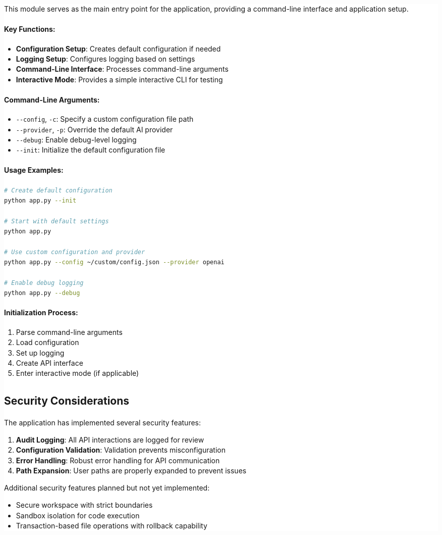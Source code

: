 This module serves as the main entry point for the application, providing a command-line interface and application setup.

#### Key Functions:

- **Configuration Setup**: Creates default configuration if needed
- **Logging Setup**: Configures logging based on settings
- **Command-Line Interface**: Processes command-line arguments
- **Interactive Mode**: Provides a simple interactive CLI for testing

#### Command-Line Arguments:

- `--config`, `-c`: Specify a custom configuration file path
- `--provider`, `-p`: Override the default AI provider
- `--debug`: Enable debug-level logging
- `--init`: Initialize the default configuration file

#### Usage Examples:

```bash
# Create default configuration
python app.py --init

# Start with default settings
python app.py

# Use custom configuration and provider
python app.py --config ~/custom/config.json --provider openai

# Enable debug logging
python app.py --debug
```

#### Initialization Process:

1. Parse command-line arguments
2. Load configuration
3. Set up logging
4. Create API interface
5. Enter interactive mode (if applicable)

## Security Considerations

The application has implemented several security features:

1. **Audit Logging**: All API interactions are logged for review
2. **Configuration Validation**: Validation prevents misconfiguration
3. **Error Handling**: Robust error handling for API communication
4. **Path Expansion**: User paths are properly expanded to prevent issues

Additional security features planned but not yet implemented:
- Secure workspace with strict boundaries
- Sandbox isolation for code execution
- Transaction-based file operations with rollback capability
